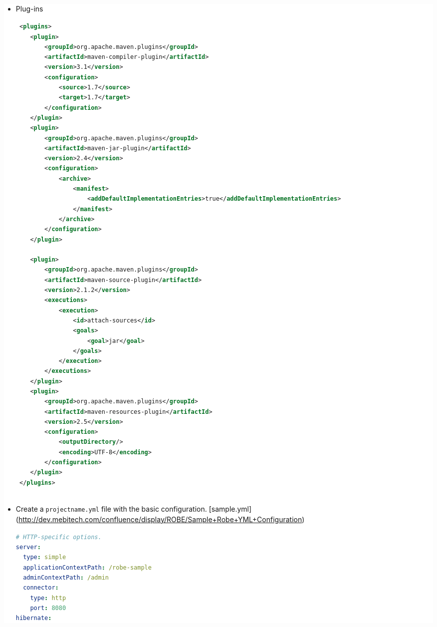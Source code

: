  * Plug-ins
 
    ```xml
     <plugins>
	 	<plugin>
	 		<groupId>org.apache.maven.plugins</groupId>
	 		<artifactId>maven-compiler-plugin</artifactId>
	 		<version>3.1</version>
	 		<configuration>
	 			<source>1.7</source>
	 			<target>1.7</target>
	 		</configuration>
	 	</plugin>
	 	<plugin>
	 		<groupId>org.apache.maven.plugins</groupId>
	 		<artifactId>maven-jar-plugin</artifactId>
	 		<version>2.4</version>
	 		<configuration>
	 			<archive>
	 				<manifest>
	 					<addDefaultImplementationEntries>true</addDefaultImplementationEntries>
	 				</manifest>
	 			</archive>
	 		</configuration>
	 	</plugin>

	 	<plugin>
	 		<groupId>org.apache.maven.plugins</groupId>
	 		<artifactId>maven-source-plugin</artifactId>
	 		<version>2.1.2</version>
	 		<executions>
	 			<execution>
	 				<id>attach-sources</id>
	 				<goals>
	 					<goal>jar</goal>
	 				</goals>
	 			</execution>
	 		</executions>
	 	</plugin>
	 	<plugin>
	 		<groupId>org.apache.maven.plugins</groupId>
	 		<artifactId>maven-resources-plugin</artifactId>
	 		<version>2.5</version>
	 		<configuration>
	 			<outputDirectory/>
	 			<encoding>UTF-8</encoding>
	 		</configuration>
	 	</plugin>
	 </plugins>
  
    ```

* Create a `projectname.yml` file with the basic configuration. [sample.yml] (http://dev.mebitech.com/confluence/display/ROBE/Sample+Robe+YML+Configuration)
    ```yml
	# HTTP-specific options.
	server:
	  type: simple
	  applicationContextPath: /robe-sample
	  adminContextPath: /admin
	  connector:
	    type: http
	    port: 8080
	hibernate:
